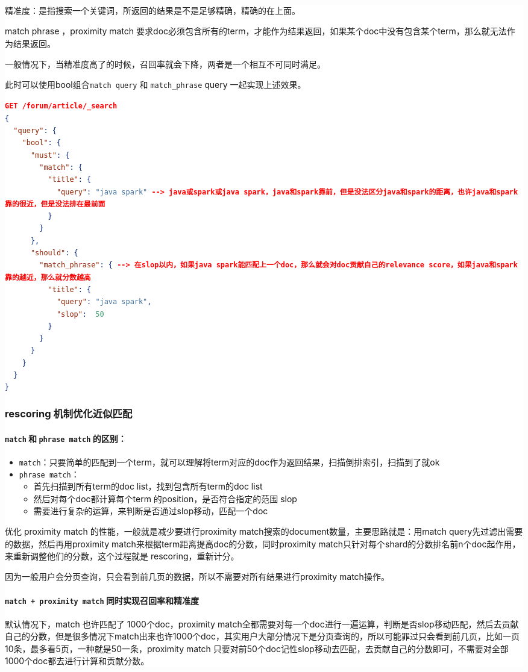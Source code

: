 精准度：是指搜索一个关键词，所返回的结果是不是足够精确，精确的在上面。

match phrase ，proximity match 要求doc必须包含所有的term，才能作为结果返回，如果某个doc中没有包含某个term，那么就无法作为结果返回。

一般情况下，当精准度高了的时候，召回率就会下降，两者是一个相互不可同时满足。

此时可以使用bool组合`match query` 和 `match_phrase` query 一起实现上述效果。

```json
GET /forum/article/_search
{
  "query": {
    "bool": {
      "must": {
        "match": { 
          "title": {
            "query": "java spark" --> java或spark或java spark，java和spark靠前，但是没法区分java和spark的距离，也许java和spark靠的很近，但是没法排在最前面
          }
        }
      },
      "should": {
        "match_phrase": { --> 在slop以内，如果java spark能匹配上一个doc，那么就会对doc贡献自己的relevance score，如果java和spark靠的越近，那么就分数越高
          "title": {
            "query": "java spark",
            "slop":  50
          }
        }
      }
    }
  }
}
```

### rescoring 机制优化近似匹配

#### `match` 和 `phrase match` 的区别：

- `match`：只要简单的匹配到一个term，就可以理解将term对应的doc作为返回结果，扫描倒排索引，扫描到了就ok
- `phrase match`：
  - 首先扫描到所有term的doc list，找到包含所有term的doc list
  - 然后对每个doc都计算每个term 的position，是否符合指定的范围 slop
  - 需要进行复杂的运算，来判断是否通过slop移动，匹配一个doc

优化 proximity match 的性能，一般就是减少要进行proximity match搜索的document数量，主要思路就是：用match query先过滤出需要的数据，然后再用proximity match来根据term距离提高doc的分数，同时proximity match只针对每个shard的分数排名前n个doc起作用，来重新调整他们的分数，这个过程就是 rescoring，重新计分。

因为一般用户会分页查询，只会看到前几页的数据，所以不需要对所有结果进行proximity match操作。

#### `match + proximity match`  同时实现召回率和精准度

默认情况下，match 也许匹配了 1000个doc，proximity match全都需要对每一个doc进行一遍运算，判断是否slop移动匹配，然后去贡献自己的分数，但是很多情况下match出来也许1000个doc，其实用户大部分情况下是分页查询的，所以可能罪过只会看到前几页，比如一页10条，最多看5页，一种就是50一条，proximity match 只要对前50个doc记性slop移动去匹配，去贡献自己的分数即可，不需要对全部1000个doc都去进行计算和贡献分数。
